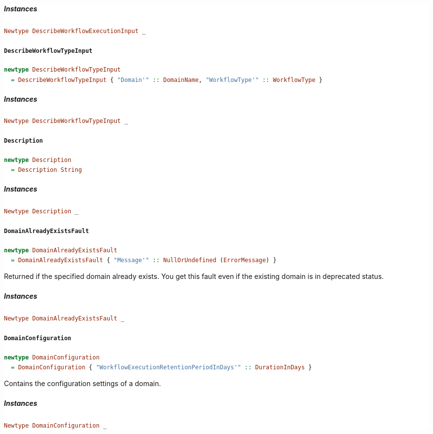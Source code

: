 ##### Instances
``` purescript
Newtype DescribeWorkflowExecutionInput _
```

#### `DescribeWorkflowTypeInput`

``` purescript
newtype DescribeWorkflowTypeInput
  = DescribeWorkflowTypeInput { "Domain'" :: DomainName, "WorkflowType'" :: WorkflowType }
```

##### Instances
``` purescript
Newtype DescribeWorkflowTypeInput _
```

#### `Description`

``` purescript
newtype Description
  = Description String
```

##### Instances
``` purescript
Newtype Description _
```

#### `DomainAlreadyExistsFault`

``` purescript
newtype DomainAlreadyExistsFault
  = DomainAlreadyExistsFault { "Message'" :: NullOrUndefined (ErrorMessage) }
```

<p>Returned if the specified domain already exists. You get this fault even if the existing domain is in deprecated status.</p>

##### Instances
``` purescript
Newtype DomainAlreadyExistsFault _
```

#### `DomainConfiguration`

``` purescript
newtype DomainConfiguration
  = DomainConfiguration { "WorkflowExecutionRetentionPeriodInDays'" :: DurationInDays }
```

<p>Contains the configuration settings of a domain.</p>

##### Instances
``` purescript
Newtype DomainConfiguration _
```
